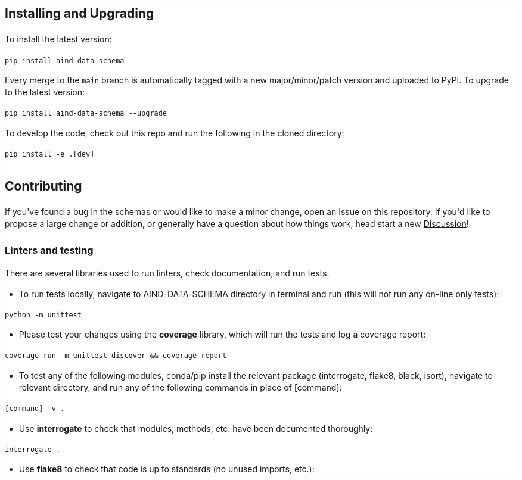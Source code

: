 ## Installing and Upgrading

To install the latest version:
```
pip install aind-data-schema
```

Every merge to the `main` branch is automatically tagged with a new major/minor/patch version and uploaded to PyPI. To upgrade to the latest version:
```
pip install aind-data-schema --upgrade
```

To develop the code, check out this repo and run the following in the cloned directory: 
```
pip install -e .[dev]
```

## Contributing

If you've found a bug in the schemas or would like to make a minor change, open an [Issue](https://github.com/AllenNeuralDynamics/aind-data-schema/issues) on this repository. If you'd like to propose a large change or addition, or generally have a question about how things work, head start a new [Discussion](https://github.com/AllenNeuralDynamics/aind-data-schema/discussions)!


### Linters and testing

There are several libraries used to run linters, check documentation, and run tests.

- To run tests locally, navigate to AIND-DATA-SCHEMA directory in terminal and run (this will not run any on-line only tests):

```
python -m unittest
```

- Please test your changes using the **coverage** library, which will run the tests and log a coverage report:

```
coverage run -m unittest discover && coverage report
```

- To test any of the following modules, conda/pip install the relevant package (interrogate, flake8, black, isort), navigate to relevant directory, and run any of the following commands in place of [command]:

```
[command] -v . 
```

- Use **interrogate** to check that modules, methods, etc. have been documented thoroughly:

```
interrogate .
```

- Use **flake8** to check that code is up to standards (no unused imports, etc.):

